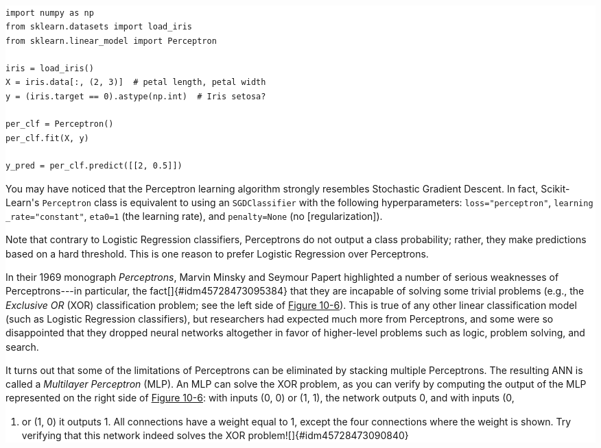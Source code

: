 ``` {data-type="programlisting" code-language="python"}
import numpy as np
from sklearn.datasets import load_iris
from sklearn.linear_model import Perceptron

iris = load_iris()
X = iris.data[:, (2, 3)]  # petal length, petal width
y = (iris.target == 0).astype(np.int)  # Iris setosa?

per_clf = Perceptron()
per_clf.fit(X, y)

y_pred = per_clf.predict([[2, 0.5]])
```

You may have noticed that the Perceptron learning algorithm strongly
resembles Stochastic Gradient Descent. In fact, Scikit-Learn's
`Perceptron` class is equivalent to using an `SGDClassifier` with the
following hyperparameters: `loss="perceptron"`,
`learning_rate="constant"`, `eta0=1` (the learning rate), and
`penalty=None` (no [regularization]).

Note that contrary to Logistic Regression classifiers, Perceptrons do
not output a class probability; rather, they make predictions based on a
hard threshold. This is one reason to prefer Logistic Regression over
Perceptrons.

In their 1969 monograph *Perceptrons*, Marvin Minsky and Seymour Papert
highlighted a number of serious weaknesses of Perceptrons---in
particular, the fact[]{#idm45728473095384} that they are incapable of
solving some trivial problems (e.g., the *Exclusive OR* (XOR)
classification problem; see the left side of
[Figure 10-6](https://learning.oreilly.com/library/view/hands-on-machine-learning/9781492032632/ch10.html#xor_diagram)).
This is true of any other linear classification model (such as Logistic
Regression classifiers), but researchers had expected much more from
Perceptrons, and some were so disappointed that they dropped neural
networks altogether in favor of higher-level problems such as logic,
problem solving, and search.

It turns out that some of the limitations of Perceptrons can be
eliminated by stacking multiple Perceptrons. The resulting ANN is called
a *Multilayer Perceptron* (MLP). An MLP can solve the XOR problem, as
you can verify by computing the output of the MLP represented on the
right side of
[Figure 10-6](https://learning.oreilly.com/library/view/hands-on-machine-learning/9781492032632/ch10.html#xor_diagram):
with inputs (0, 0) or (1, 1), the network outputs 0, and with inputs (0,
1) or (1, 0) it outputs 1. All connections have a weight equal to 1,
except the four connections where the weight is shown. Try verifying
that this network indeed solves the XOR problem![]{#idm45728473090840}

